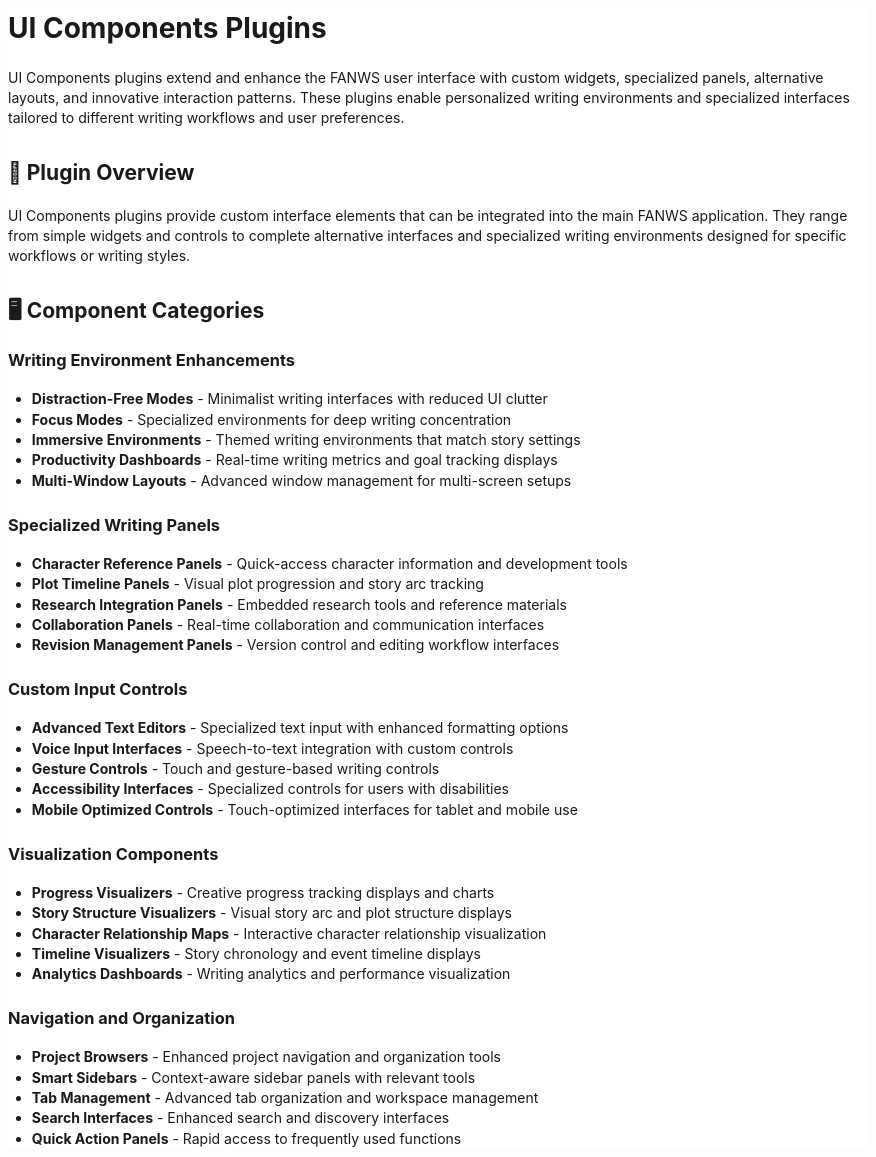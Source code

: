 # UI Components Plugins

UI Components plugins extend and enhance the FANWS user interface with custom widgets, specialized panels, alternative layouts, and innovative interaction patterns. These plugins enable personalized writing environments and specialized interfaces tailored to different writing workflows and user preferences.

## 🎨 Plugin Overview

UI Components plugins provide custom interface elements that can be integrated into the main FANWS application. They range from simple widgets and controls to complete alternative interfaces and specialized writing environments designed for specific workflows or writing styles.

## 🖥️ Component Categories

### Writing Environment Enhancements
- **Distraction-Free Modes** - Minimalist writing interfaces with reduced UI clutter
- **Focus Modes** - Specialized environments for deep writing concentration
- **Immersive Environments** - Themed writing environments that match story settings
- **Productivity Dashboards** - Real-time writing metrics and goal tracking displays
- **Multi-Window Layouts** - Advanced window management for multi-screen setups

### Specialized Writing Panels
- **Character Reference Panels** - Quick-access character information and development tools
- **Plot Timeline Panels** - Visual plot progression and story arc tracking
- **Research Integration Panels** - Embedded research tools and reference materials
- **Collaboration Panels** - Real-time collaboration and communication interfaces
- **Revision Management Panels** - Version control and editing workflow interfaces

### Custom Input Controls
- **Advanced Text Editors** - Specialized text input with enhanced formatting options
- **Voice Input Interfaces** - Speech-to-text integration with custom controls
- **Gesture Controls** - Touch and gesture-based writing controls
- **Accessibility Interfaces** - Specialized controls for users with disabilities
- **Mobile Optimized Controls** - Touch-optimized interfaces for tablet and mobile use

### Visualization Components
- **Progress Visualizers** - Creative progress tracking displays and charts
- **Story Structure Visualizers** - Visual story arc and plot structure displays
- **Character Relationship Maps** - Interactive character relationship visualization
- **Timeline Visualizers** - Story chronology and event timeline displays
- **Analytics Dashboards** - Writing analytics and performance visualization

### Navigation and Organization
- **Project Browsers** - Enhanced project navigation and organization tools
- **Smart Sidebars** - Context-aware sidebar panels with relevant tools
- **Tab Management** - Advanced tab organization and workspace management
- **Search Interfaces** - Enhanced search and discovery interfaces
- **Quick Action Panels** - Rapid access to frequently used functions
